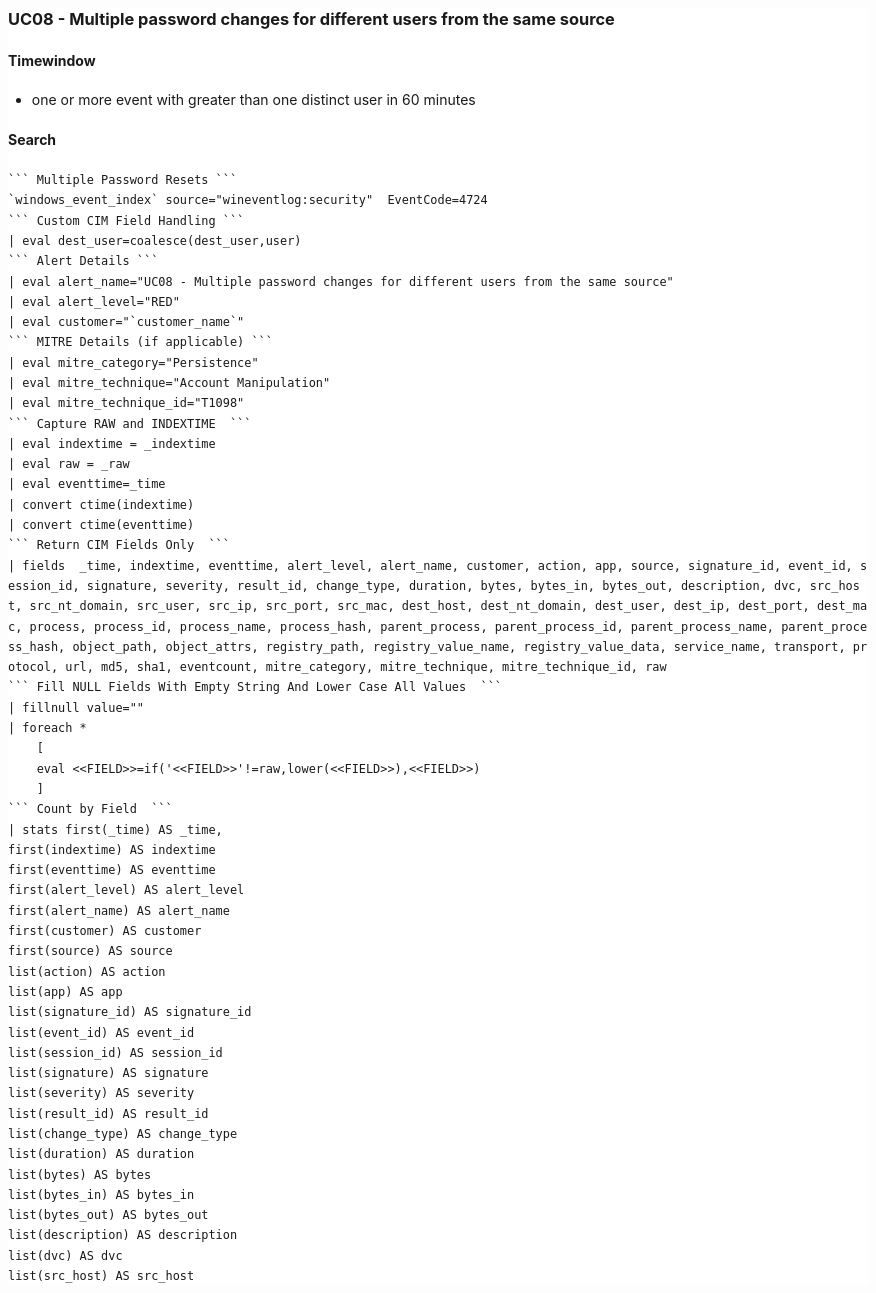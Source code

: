 ### UC08 - Multiple password changes for different users from the same source

#### Timewindow
* one or more event with greater than one distinct user in 60 minutes

#### Search

```
``` Multiple Password Resets ```
`windows_event_index` source="wineventlog:security"  EventCode=4724
``` Custom CIM Field Handling ```
| eval dest_user=coalesce(dest_user,user)
``` Alert Details ```
| eval alert_name="UC08 - Multiple password changes for different users from the same source"
| eval alert_level="RED"
| eval customer="`customer_name`"
``` MITRE Details (if applicable) ```
| eval mitre_category="Persistence"
| eval mitre_technique="Account Manipulation" 
| eval mitre_technique_id="T1098"
``` Capture RAW and INDEXTIME  ```
| eval indextime = _indextime 
| eval raw = _raw 
| eval eventtime=_time
| convert ctime(indextime) 
| convert ctime(eventtime)
``` Return CIM Fields Only  ```
| fields  _time, indextime, eventtime, alert_level, alert_name, customer, action, app, source, signature_id, event_id, session_id, signature, severity, result_id, change_type, duration, bytes, bytes_in, bytes_out, description, dvc, src_host, src_nt_domain, src_user, src_ip, src_port, src_mac, dest_host, dest_nt_domain, dest_user, dest_ip, dest_port, dest_mac, process, process_id, process_name, process_hash, parent_process, parent_process_id, parent_process_name, parent_process_hash, object_path, object_attrs, registry_path, registry_value_name, registry_value_data, service_name, transport, protocol, url, md5, sha1, eventcount, mitre_category, mitre_technique, mitre_technique_id, raw
``` Fill NULL Fields With Empty String And Lower Case All Values  ```
| fillnull value=""
| foreach * 
    [ 
    eval <<FIELD>>=if('<<FIELD>>'!=raw,lower(<<FIELD>>),<<FIELD>>)
    ]
``` Count by Field  ```
| stats first(_time) AS _time,
first(indextime) AS indextime
first(eventtime) AS eventtime
first(alert_level) AS alert_level
first(alert_name) AS alert_name
first(customer) AS customer
first(source) AS source
list(action) AS action
list(app) AS app
list(signature_id) AS signature_id
list(event_id) AS event_id
list(session_id) AS session_id
list(signature) AS signature
list(severity) AS severity
list(result_id) AS result_id
list(change_type) AS change_type
list(duration) AS duration
list(bytes) AS bytes
list(bytes_in) AS bytes_in
list(bytes_out) AS bytes_out
list(description) AS description
list(dvc) AS dvc
list(src_host) AS src_host
```